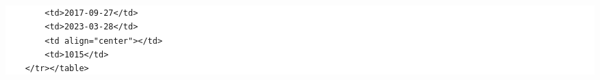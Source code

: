             <td>2017-09-27</td>
            <td>2023-03-28</td>
            <td align="center"></td>
            <td>1015</td>
        </tr></table>
